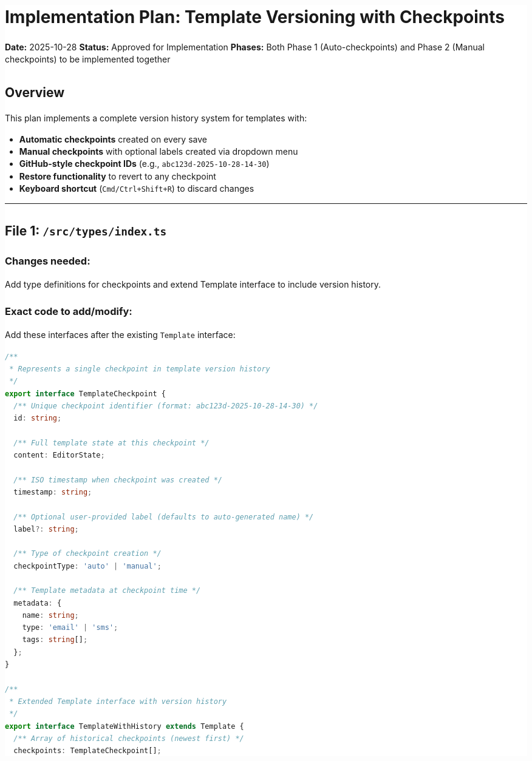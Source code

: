 # Implementation Plan: Template Versioning with Checkpoints

**Date:** 2025-10-28
**Status:** Approved for Implementation
**Phases:** Both Phase 1 (Auto-checkpoints) and Phase 2 (Manual checkpoints) to be implemented together

## Overview

This plan implements a complete version history system for templates with:
- **Automatic checkpoints** created on every save
- **Manual checkpoints** with optional labels created via dropdown menu
- **GitHub-style checkpoint IDs** (e.g., `abc123d-2025-10-28-14-30`)
- **Restore functionality** to revert to any checkpoint
- **Keyboard shortcut** (`Cmd/Ctrl+Shift+R`) to discard changes

---

## File 1: `/src/types/index.ts`

### Changes needed:
Add type definitions for checkpoints and extend Template interface to include version history.

### Exact code to add/modify:

Add these interfaces after the existing `Template` interface:

```typescript
/**
 * Represents a single checkpoint in template version history
 */
export interface TemplateCheckpoint {
  /** Unique checkpoint identifier (format: abc123d-2025-10-28-14-30) */
  id: string;

  /** Full template state at this checkpoint */
  content: EditorState;

  /** ISO timestamp when checkpoint was created */
  timestamp: string;

  /** Optional user-provided label (defaults to auto-generated name) */
  label?: string;

  /** Type of checkpoint creation */
  checkpointType: 'auto' | 'manual';

  /** Template metadata at checkpoint time */
  metadata: {
    name: string;
    type: 'email' | 'sms';
    tags: string[];
  };
}

/**
 * Extended Template interface with version history
 */
export interface TemplateWithHistory extends Template {
  /** Array of historical checkpoints (newest first) */
  checkpoints: TemplateCheckpoint[];

```
